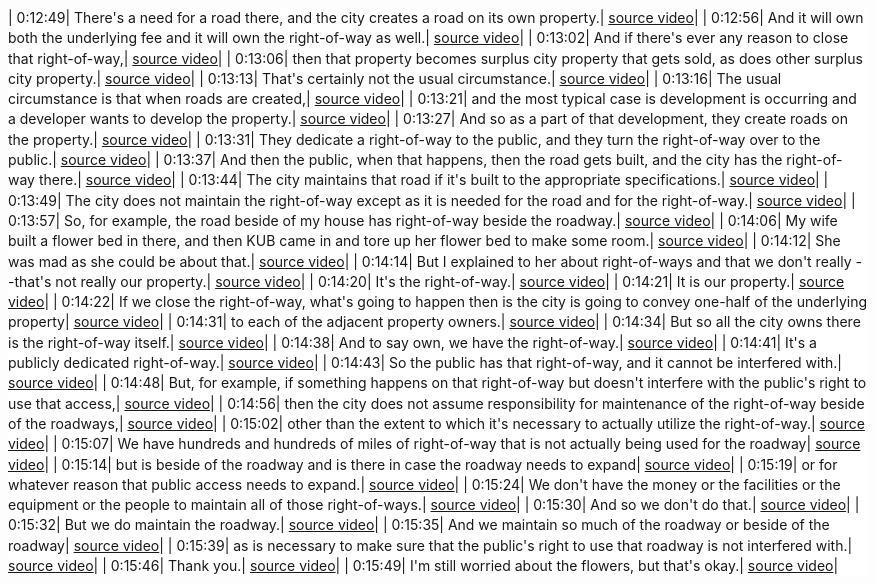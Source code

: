 | 0:12:49| There's a need for a road there, and the city creates a road on its own property.| [source video](https://archive.org/details/citycouncilr265130219?start=769)|
| 0:12:56| And it will own both the underlying fee and it will own the right-of-way as well.| [source video](https://archive.org/details/citycouncilr265130219?start=776)|
| 0:13:02| And if there's ever any reason to close that right-of-way,| [source video](https://archive.org/details/citycouncilr265130219?start=782)|
| 0:13:06| then that property becomes surplus city property that gets sold, as does other surplus city property.| [source video](https://archive.org/details/citycouncilr265130219?start=786)|
| 0:13:13| That's certainly not the usual circumstance.| [source video](https://archive.org/details/citycouncilr265130219?start=793)|
| 0:13:16| The usual circumstance is that when roads are created,| [source video](https://archive.org/details/citycouncilr265130219?start=796)|
| 0:13:21| and the most typical case is development is occurring and a developer wants to develop the property.| [source video](https://archive.org/details/citycouncilr265130219?start=801)|
| 0:13:27| And so as a part of that development, they create roads on the property.| [source video](https://archive.org/details/citycouncilr265130219?start=807)|
| 0:13:31| They dedicate a right-of-way to the public, and they turn the right-of-way over to the public.| [source video](https://archive.org/details/citycouncilr265130219?start=811)|
| 0:13:37| And then the public, when that happens, then the road gets built, and the city has the right-of-way there.| [source video](https://archive.org/details/citycouncilr265130219?start=817)|
| 0:13:44| The city maintains that road if it's built to the appropriate specifications.| [source video](https://archive.org/details/citycouncilr265130219?start=824)|
| 0:13:49| The city does not maintain the right-of-way except as it is needed for the road and for the right-of-way.| [source video](https://archive.org/details/citycouncilr265130219?start=829)|
| 0:13:57| So, for example, the road beside of my house has right-of-way beside the roadway.| [source video](https://archive.org/details/citycouncilr265130219?start=837)|
| 0:14:06| My wife built a flower bed in there, and then KUB came in and tore up her flower bed to make some room.| [source video](https://archive.org/details/citycouncilr265130219?start=846)|
| 0:14:12| She was mad as she could be about that.| [source video](https://archive.org/details/citycouncilr265130219?start=852)|
| 0:14:14| But I explained to her about right-of-ways and that we don't really --that's not really our property.| [source video](https://archive.org/details/citycouncilr265130219?start=854)|
| 0:14:20| It's the right-of-way.| [source video](https://archive.org/details/citycouncilr265130219?start=860)|
| 0:14:21| It is our property.| [source video](https://archive.org/details/citycouncilr265130219?start=861)|
| 0:14:22| If we close the right-of-way, what's going to happen then is the city is going to convey one-half of the underlying property| [source video](https://archive.org/details/citycouncilr265130219?start=862)|
| 0:14:31| to each of the adjacent property owners.| [source video](https://archive.org/details/citycouncilr265130219?start=871)|
| 0:14:34| But so all the city owns there is the right-of-way itself.| [source video](https://archive.org/details/citycouncilr265130219?start=874)|
| 0:14:38| And to say own, we have the right-of-way.| [source video](https://archive.org/details/citycouncilr265130219?start=878)|
| 0:14:41| It's a publicly dedicated right-of-way.| [source video](https://archive.org/details/citycouncilr265130219?start=881)|
| 0:14:43| So the public has that right-of-way, and it cannot be interfered with.| [source video](https://archive.org/details/citycouncilr265130219?start=883)|
| 0:14:48| But, for example, if something happens on that right-of-way but doesn't interfere with the public's right to use that access,| [source video](https://archive.org/details/citycouncilr265130219?start=888)|
| 0:14:56| then the city does not assume responsibility for maintenance of the right-of-way beside of the roadways,| [source video](https://archive.org/details/citycouncilr265130219?start=896)|
| 0:15:02| other than the extent to which it's necessary to actually utilize the right-of-way.| [source video](https://archive.org/details/citycouncilr265130219?start=902)|
| 0:15:07| We have hundreds and hundreds of miles of right-of-way that is not actually being used for the roadway| [source video](https://archive.org/details/citycouncilr265130219?start=907)|
| 0:15:14| but is beside of the roadway and is there in case the roadway needs to expand| [source video](https://archive.org/details/citycouncilr265130219?start=914)|
| 0:15:19| or for whatever reason that public access needs to expand.| [source video](https://archive.org/details/citycouncilr265130219?start=919)|
| 0:15:24| We don't have the money or the facilities or the equipment or the people to maintain all of those right-of-ways.| [source video](https://archive.org/details/citycouncilr265130219?start=924)|
| 0:15:30| And so we don't do that.| [source video](https://archive.org/details/citycouncilr265130219?start=930)|
| 0:15:32| But we do maintain the roadway.| [source video](https://archive.org/details/citycouncilr265130219?start=932)|
| 0:15:35| And we maintain so much of the roadway or beside of the roadway| [source video](https://archive.org/details/citycouncilr265130219?start=935)|
| 0:15:39| as is necessary to make sure that the public's right to use that roadway is not interfered with.| [source video](https://archive.org/details/citycouncilr265130219?start=939)|
| 0:15:46| Thank you.| [source video](https://archive.org/details/citycouncilr265130219?start=946)|
| 0:15:49| I'm still worried about the flowers, but that's okay.| [source video](https://archive.org/details/citycouncilr265130219?start=949)|